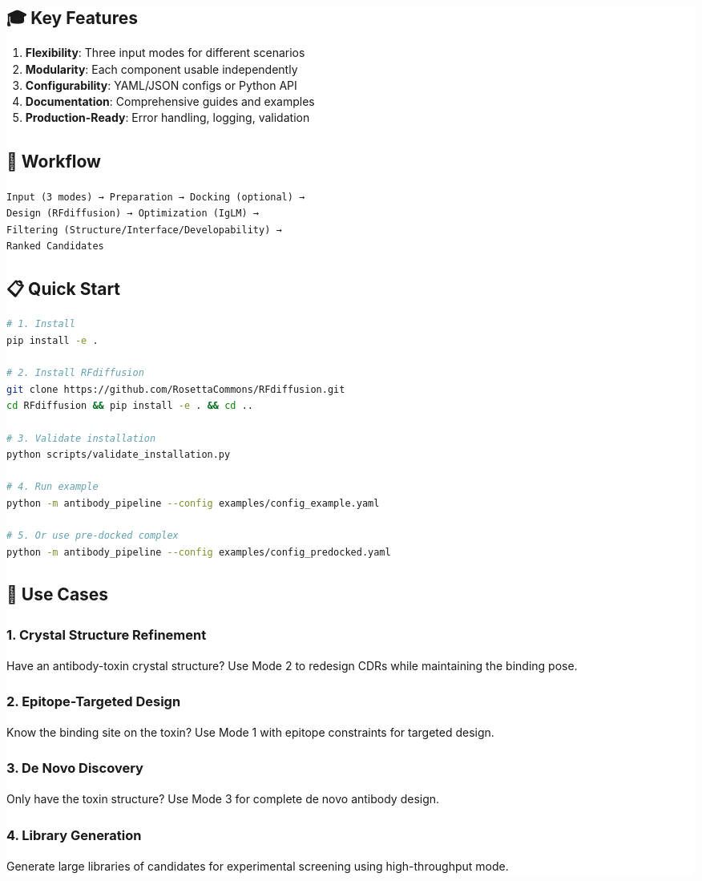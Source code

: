 ## 🎓 Key Features

1. **Flexibility**: Three input modes for different scenarios
2. **Modularity**: Each component usable independently
3. **Configurability**: YAML/JSON configs or Python API
4. **Documentation**: Comprehensive guides and examples
5. **Production-Ready**: Error handling, logging, validation

## 🔄 Workflow

```
Input (3 modes) → Preparation → Docking (optional) →
Design (RFdiffusion) → Optimization (IgLM) →
Filtering (Structure/Interface/Developability) →
Ranked Candidates
```

## 📋 Quick Start

```bash
# 1. Install
pip install -e .

# 2. Install RFdiffusion
git clone https://github.com/RosettaCommons/RFdiffusion.git
cd RFdiffusion && pip install -e . && cd ..

# 3. Validate installation
python scripts/validate_installation.py

# 4. Run example
python -m antibody_pipeline --config examples/config_example.yaml

# 5. Or use pre-docked complex
python -m antibody_pipeline --config examples/config_predocked.yaml
```

## 🎯 Use Cases

### 1. Crystal Structure Refinement
Have an antibody-toxin crystal structure? Use Mode 2 to redesign CDRs while maintaining the binding pose.

### 2. Epitope-Targeted Design
Know the binding site on the toxin? Use Mode 1 with epitope constraints for targeted design.

### 3. De Novo Discovery
Only have the toxin structure? Use Mode 3 for complete de novo antibody design.

### 4. Library Generation
Generate large libraries of candidates for experimental screening using high-throughput mode.
